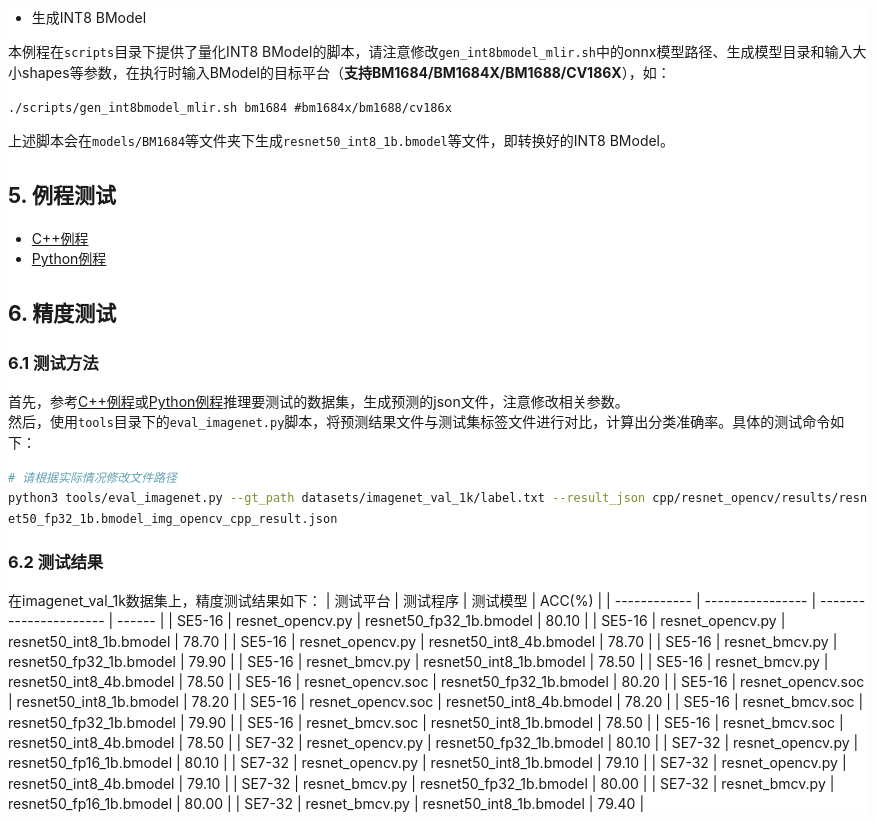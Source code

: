 - 生成INT8 BModel

本例程在`scripts`目录下提供了量化INT8 BModel的脚本，请注意修改`gen_int8bmodel_mlir.sh`中的onnx模型路径、生成模型目录和输入大小shapes等参数，在执行时输入BModel的目标平台（**支持BM1684/BM1684X/BM1688/CV186X**），如：

```shell
./scripts/gen_int8bmodel_mlir.sh bm1684 #bm1684x/bm1688/cv186x
```

上述脚本会在`models/BM1684`等文件夹下生成`resnet50_int8_1b.bmodel`等文件，即转换好的INT8 BModel。

## 5. 例程测试
* [C++例程](cpp/README.md)
* [Python例程](python/README.md)

## 6. 精度测试
### 6.1 测试方法

首先，参考[C++例程](cpp/README.md#32-测试图片)或[Python例程](python/README.md#22-测试图片)推理要测试的数据集，生成预测的json文件，注意修改相关参数。  
然后，使用`tools`目录下的`eval_imagenet.py`脚本，将预测结果文件与测试集标签文件进行对比，计算出分类准确率。具体的测试命令如下：
```bash
# 请根据实际情况修改文件路径
python3 tools/eval_imagenet.py --gt_path datasets/imagenet_val_1k/label.txt --result_json cpp/resnet_opencv/results/resnet50_fp32_1b.bmodel_img_opencv_cpp_result.json
```
### 6.2 测试结果
在imagenet_val_1k数据集上，精度测试结果如下：
|   测试平台   |      测试程序      |        测试模型        | ACC(%) |
| ------------ | ----------------   | ---------------------- | ------ |
| SE5-16       | resnet_opencv.py   | resnet50_fp32_1b.bmodel   |    80.10 |
| SE5-16       | resnet_opencv.py   | resnet50_int8_1b.bmodel   |    78.70 |
| SE5-16       | resnet_opencv.py   | resnet50_int8_4b.bmodel   |    78.70 |
| SE5-16       | resnet_bmcv.py     | resnet50_fp32_1b.bmodel   |    79.90 |
| SE5-16       | resnet_bmcv.py     | resnet50_int8_1b.bmodel   |    78.50 |
| SE5-16       | resnet_bmcv.py     | resnet50_int8_4b.bmodel   |    78.50 |
| SE5-16       | resnet_opencv.soc  | resnet50_fp32_1b.bmodel   |    80.20 |
| SE5-16       | resnet_opencv.soc  | resnet50_int8_1b.bmodel   |    78.20 |
| SE5-16       | resnet_opencv.soc  | resnet50_int8_4b.bmodel   |    78.20 |
| SE5-16       | resnet_bmcv.soc    | resnet50_fp32_1b.bmodel   |    79.90 |
| SE5-16       | resnet_bmcv.soc    | resnet50_int8_1b.bmodel   |    78.50 |
| SE5-16       | resnet_bmcv.soc    | resnet50_int8_4b.bmodel   |    78.50 |
| SE7-32       | resnet_opencv.py   | resnet50_fp32_1b.bmodel   |    80.10 |
| SE7-32       | resnet_opencv.py   | resnet50_fp16_1b.bmodel   |    80.10 |
| SE7-32       | resnet_opencv.py   | resnet50_int8_1b.bmodel   |    79.10 |
| SE7-32       | resnet_opencv.py   | resnet50_int8_4b.bmodel   |    79.10 |
| SE7-32       | resnet_bmcv.py     | resnet50_fp32_1b.bmodel   |    80.00 |
| SE7-32       | resnet_bmcv.py     | resnet50_fp16_1b.bmodel   |    80.00 |
| SE7-32       | resnet_bmcv.py     | resnet50_int8_1b.bmodel   |    79.40 |